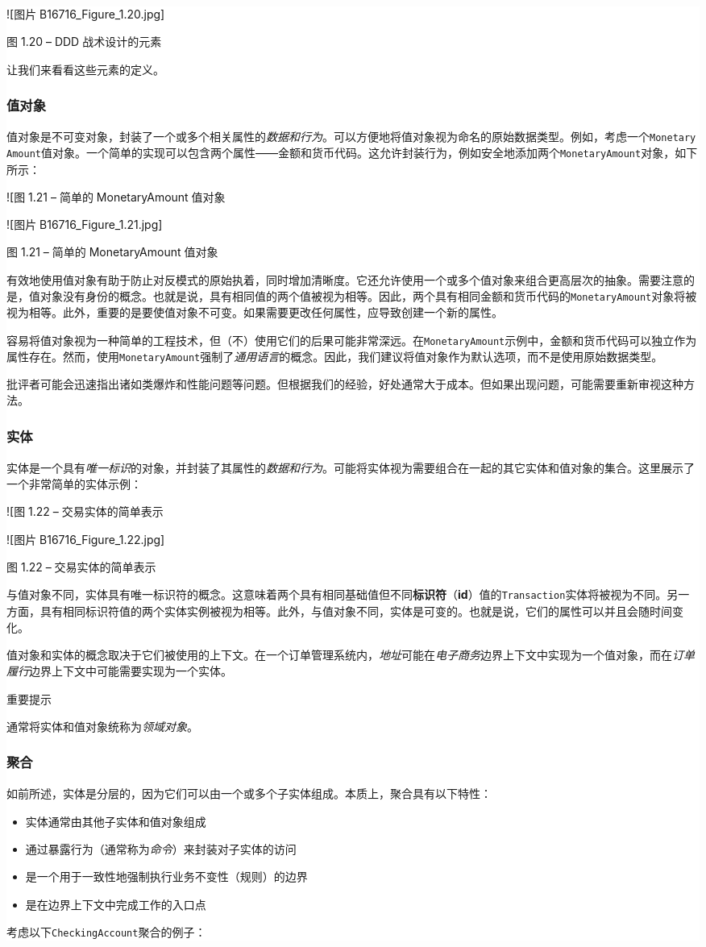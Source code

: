 ![图片 B16716_Figure_1.20.jpg]

图 1.20 – DDD 战术设计的元素

让我们来看看这些元素的定义。

### 值对象

值对象是不可变对象，封装了一个或多个相关属性的*数据和行为*。可以方便地将值对象视为命名的原始数据类型。例如，考虑一个`MonetaryAmount`值对象。一个简单的实现可以包含两个属性——金额和货币代码。这允许封装行为，例如安全地添加两个`MonetaryAmount`对象，如下所示：

![图 1.21 – 简单的 MonetaryAmount 值对象

![图片 B16716_Figure_1.21.jpg]

图 1.21 – 简单的 MonetaryAmount 值对象

有效地使用值对象有助于防止对反模式的原始执着，同时增加清晰度。它还允许使用一个或多个值对象来组合更高层次的抽象。需要注意的是，值对象没有身份的概念。也就是说，具有相同值的两个值被视为相等。因此，两个具有相同金额和货币代码的`MonetaryAmount`对象将被视为相等。此外，重要的是要使值对象不可变。如果需要更改任何属性，应导致创建一个新的属性。

容易将值对象视为一种简单的工程技术，但（不）使用它们的后果可能非常深远。在`MonetaryAmount`示例中，金额和货币代码可以独立作为属性存在。然而，使用`MonetaryAmount`强制了*通用语言*的概念。因此，我们建议将值对象作为默认选项，而不是使用原始数据类型。

批评者可能会迅速指出诸如类爆炸和性能问题等问题。但根据我们的经验，好处通常大于成本。但如果出现问题，可能需要重新审视这种方法。

### 实体

实体是一个具有*唯一标识*的对象，并封装了其属性的*数据和行为*。可能将实体视为需要组合在一起的其它实体和值对象的集合。这里展示了一个非常简单的实体示例：

![图 1.22 – 交易实体的简单表示

![图片 B16716_Figure_1.22.jpg]

图 1.22 – 交易实体的简单表示

与值对象不同，实体具有唯一标识符的概念。这意味着两个具有相同基础值但不同**标识符**（**id**）值的`Transaction`实体将被视为不同。另一方面，具有相同标识符值的两个实体实例被视为相等。此外，与值对象不同，实体是可变的。也就是说，它们的属性可以并且会随时间变化。

值对象和实体的概念取决于它们被使用的上下文。在一个订单管理系统内，*地址*可能在*电子商务*边界上下文中实现为一个值对象，而在*订单履行*边界上下文中可能需要实现为一个实体。

重要提示

通常将实体和值对象统称为*领域对象*。

### 聚合

如前所述，实体是分层的，因为它们可以由一个或多个子实体组成。本质上，聚合具有以下特性：

+   实体通常由其他子实体和值对象组成

+   通过暴露行为（通常称为*命令*）来封装对子实体的访问

+   是一个用于一致性地强制执行业务不变性（规则）的边界

+   是在边界上下文中完成工作的入口点

考虑以下`CheckingAccount`聚合的例子：
